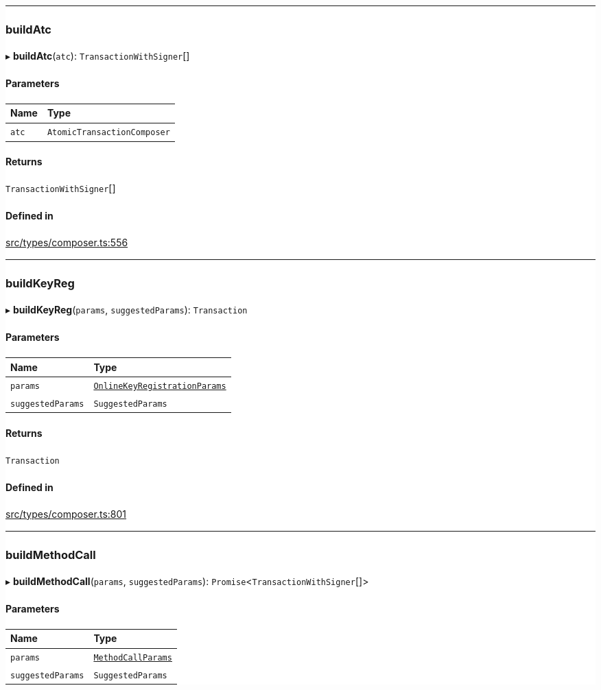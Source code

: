 ___

### buildAtc

▸ **buildAtc**(`atc`): `TransactionWithSigner`[]

#### Parameters

| Name | Type |
| :------ | :------ |
| `atc` | `AtomicTransactionComposer` |

#### Returns

`TransactionWithSigner`[]

#### Defined in

[src/types/composer.ts:556](https://github.com/algorandfoundation/algokit-utils-ts/blob/main/src/types/composer.ts#L556)

___

### buildKeyReg

▸ **buildKeyReg**(`params`, `suggestedParams`): `Transaction`

#### Parameters

| Name | Type |
| :------ | :------ |
| `params` | [`OnlineKeyRegistrationParams`](../modules/types_composer.md#onlinekeyregistrationparams) |
| `suggestedParams` | `SuggestedParams` |

#### Returns

`Transaction`

#### Defined in

[src/types/composer.ts:801](https://github.com/algorandfoundation/algokit-utils-ts/blob/main/src/types/composer.ts#L801)

___

### buildMethodCall

▸ **buildMethodCall**(`params`, `suggestedParams`): `Promise`\<`TransactionWithSigner`[]\>

#### Parameters

| Name | Type |
| :------ | :------ |
| `params` | [`MethodCallParams`](../modules/types_composer.md#methodcallparams) |
| `suggestedParams` | `SuggestedParams` |
